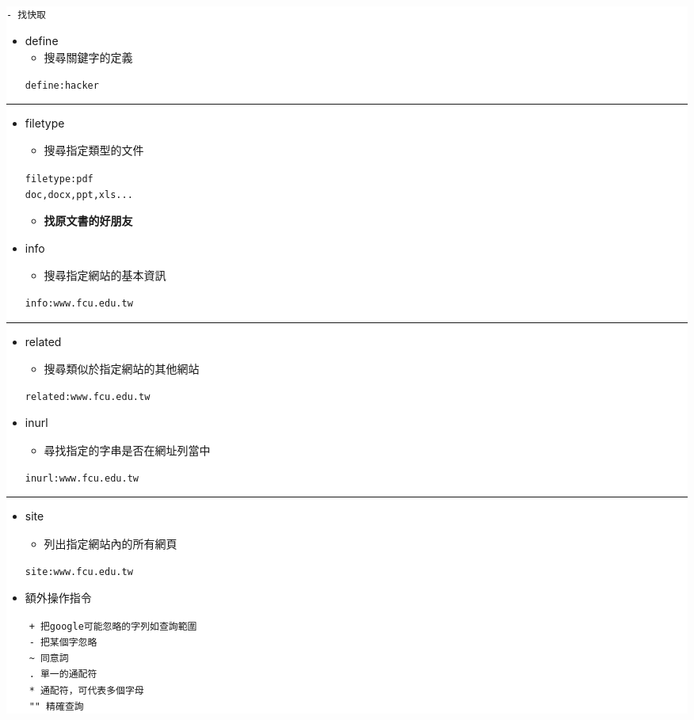     - 找快取

- define
    - 搜尋關鍵字的定義
    ```
    define:hacker
    ```

----

- filetype
    - 搜尋指定類型的文件
     ```
     filetype:pdf
     doc,docx,ppt,xls...
     ```
    - **找原文書的好朋友**

- info
    - 搜尋指定網站的基本資訊
    ```
    info:www.fcu.edu.tw
    ```

----

- related
    - 搜尋類似於指定網站的其他網站
    ```
    related:www.fcu.edu.tw
    ```

- inurl
    - 尋找指定的字串是否在網址列當中
    ```
    inurl:www.fcu.edu.tw
    ```

----

- site
    - 列出指定網站內的所有網頁
    ```
    site:www.fcu.edu.tw
    ```
    
- 額外操作指令
```
    + 把google可能忽略的字列如查詢範圍 
    - 把某個字忽略
    ~ 同意詞
    . 單一的通配符
    * 通配符，可代表多個字母
    "" 精確查詢
```
